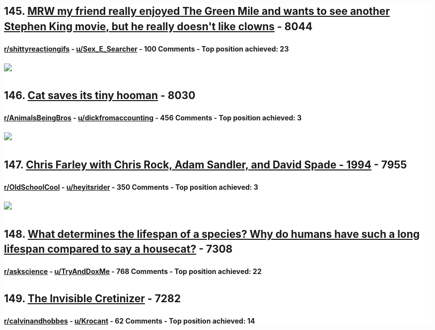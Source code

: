 ## 145. [MRW my friend really enjoyed The Green Mile and wants to see another Stephen King movie, but he really doesn't like clowns](http://reddit.com/r/shittyreactiongifs/comments/7kuy4r/mrw_my_friend_really_enjoyed_the_green_mile_and/) - 8044
#### [r/shittyreactiongifs](http://reddit.com/r/shittyreactiongifs) - [u/Sex_E_Searcher](http://reddit.com/u/Sex_E_Searcher) - 100 Comments - Top position achieved: 23

<a href="https://media.giphy.com/media/pHB2cl3wCGlKU/giphy.gif"><img src="image"></img></a>

## 146. [Cat saves its tiny hooman](http://reddit.com/r/AnimalsBeingBros/comments/7kquto/cat_saves_its_tiny_hooman/) - 8030
#### [r/AnimalsBeingBros](http://reddit.com/r/AnimalsBeingBros) - [u/dickfromaccounting](http://reddit.com/u/dickfromaccounting) - 456 Comments - Top position achieved: 3

<a href="https://i.imgur.com/kDm6yIY.gifv"><img src="https://a.thumbs.redditmedia.com/RsRpbEuWgHHFofvwBYB6wflefZx0lPTjLNM4GoNTcS0.jpg"></img></a>

## 147. [Chris Farley with Chris Rock, Adam Sandler, and David Spade - 1994](http://reddit.com/r/OldSchoolCool/comments/7kqzfp/chris_farley_with_chris_rock_adam_sandler_and/) - 7955
#### [r/OldSchoolCool](http://reddit.com/r/OldSchoolCool) - [u/heyitsrider](http://reddit.com/u/heyitsrider) - 350 Comments - Top position achieved: 3

<a href="https://i.redd.it/rjl4bslv6t401.jpg"><img src="https://b.thumbs.redditmedia.com/NjktsIJ-Z0IJRhAzDfwstcvdBPBCYgT0-FCD0Dqz-qs.jpg"></img></a>

## 148. [What determines the lifespan of a species? Why do humans have such a long lifespan compared to say a housecat?](http://reddit.com/r/askscience/comments/7kq5r4/what_determines_the_lifespan_of_a_species_why_do/) - 7308
#### [r/askscience](http://reddit.com/r/askscience) - [u/TryAndDoxMe](http://reddit.com/u/TryAndDoxMe) - 768 Comments - Top position achieved: 22

## 149. [The Invisible Cretinizer](http://reddit.com/r/calvinandhobbes/comments/7ksomm/the_invisible_cretinizer/) - 7282
#### [r/calvinandhobbes](http://reddit.com/r/calvinandhobbes) - [u/Krocant](http://reddit.com/u/Krocant) - 62 Comments - Top position achieved: 14
